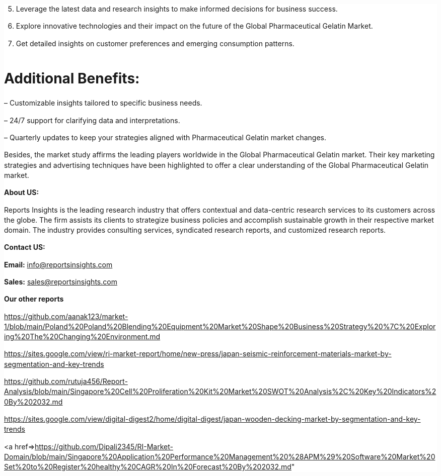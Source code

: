 5. Leverage the latest data and research insights to make informed decisions for business success.

6. Explore innovative technologies and their impact on the future of the Global Pharmaceutical Gelatin Market.

7. Get detailed insights on customer preferences and emerging consumption patterns.

# <strong>Additional Benefits:</strong>

– Customizable insights tailored to specific business needs.

– 24/7 support for clarifying data and interpretations.

– Quarterly updates to keep your strategies aligned with Pharmaceutical Gelatin market changes.

Besides, the market study affirms the leading players worldwide in the Global Pharmaceutical Gelatin market. Their key marketing strategies and advertising techniques have been highlighted to offer a clear understanding of the Global Pharmaceutical Gelatin market.

<strong><strong>About US</strong>:</strong>

Reports Insights is the leading research industry that offers contextual and data-centric research services to its customers across the globe. The firm assists its clients to strategize business policies and accomplish sustainable growth in their respective market domain. The industry provides consulting services, syndicated research reports, and customized research reports.

<strong>Contact US:</strong>

<p class=><b>Email:</b> <a href=mailto:info@reportsinsights.com>info@reportsinsights.com</a></p>
<p class=><b>Sales:</b> <a href=mailto:sales@reportsinsights.com>sales@reportsinsights.com</a></p>

<strong>Our other reports</strong>

<a href=https://github.com/aanak123/market-1/blob/main/Poland%20Poland%20Blending%20Equipment%20Market%20Shape%20Business%20Strategy%20%7C%20Exploring%20The%20Changing%20Environment.md>https://github.com/aanak123/market-1/blob/main/Poland%20Poland%20Blending%20Equipment%20Market%20Shape%20Business%20Strategy%20%7C%20Exploring%20The%20Changing%20Environment.md</a>

<a href=https://sites.google.com/view/ri-market-report/home/new-press/japan-seismic-reinforcement-materials-market-by-segmentation-and-key-trends>https://sites.google.com/view/ri-market-report/home/new-press/japan-seismic-reinforcement-materials-market-by-segmentation-and-key-trends</a>

<a href=https://github.com/rutuja456/Report-Analysis/blob/main/Singapore%20Cell%20Proliferation%20Kit%20Market%20SWOT%20Analysis%2C%20Key%20Indicators%20By%202032.md>https://github.com/rutuja456/Report-Analysis/blob/main/Singapore%20Cell%20Proliferation%20Kit%20Market%20SWOT%20Analysis%2C%20Key%20Indicators%20By%202032.md</a>

<a href=https://sites.google.com/view/digital-digest2/home/digital-digest/japan-wooden-decking-market-by-segmentation-and-key-trends>https://sites.google.com/view/digital-digest2/home/digital-digest/japan-wooden-decking-market-by-segmentation-and-key-trends</a>

<a href=>https://github.com/Dipali2345/RI-Market-Domain/blob/main/Singapore%20Application%20Performance%20Management%20%28APM%29%20Software%20Market%20Set%20to%20Register%20healthy%20CAGR%20In%20Forecast%20By%202032.md</a>"
